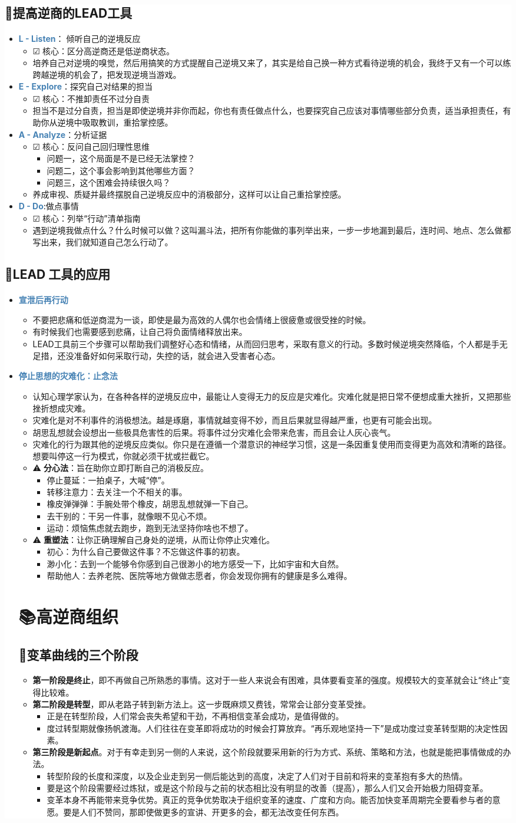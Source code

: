 ## 🐇提高逆商的LEAD工具

- <font color='#4682B4'>**L - Listen**</font>： 倾听自己的逆境反应
  - ☑ 核心：区分高逆商还是低逆商状态。
  - 培养自己对逆境的嗅觉，然后用搞笑的方式提醒自己逆境又来了，其实是给自己换一种方式看待逆境的机会，我终于又有一个可以练跨越逆境的机会了，把发现逆境当游戏。
- <font color='#4682B4'>**E - Explore**</font>：探究自己对结果的担当
  - ☑ 核心：不推卸责任不过分自责
  - 担当不是过分自责，担当是即使逆境并非你而起，你也有责任做点什么，也要探究自己应该对事情哪些部分负责，适当承担责任，有助你从逆境中吸取教训，重拾掌控感。
- <font color='#4682B4'>**A - Analyze**</font>：分析证据
  - ☑ 核心：反问自己回归理性思维
    - 问题一，这个局面是不是已经无法掌控？
    - 问题二，这个事会影响到其他哪些方面？
    - 问题三，这个困难会持续很久吗？
  - 养成审视、质疑并最终摆脱自己逆境反应中的消极部分，这样可以让自己重拾掌控感。
- <font color='#4682B4'>**D - Do**</font>:做点事情
  - ☑ 核心：列举“行动”清单指南
  - 遇到逆境我做点什么？什么时候可以做？这叫漏斗法，把所有你能做的事列举出来，一步一步地漏到最后，连时间、地点、怎么做都写出来，我们就知道自己怎么行动了。

## 🐇LEAD 工具的应用

- <font color='#4682B4'>**宣泄后再行动**</font>

  - 不要把悲痛和低逆商混为一谈，即使是最为高效的人偶尔也会情绪上很疲惫或很受挫的时候。
  - 有时候我们也需要感到悲痛，让自己将负面情绪释放出来。
  - LEAD工具前三个步骤可以帮助我们调整好心态和情绪，从而回归思考，采取有意义的行动。多数时候逆境突然降临，个人都是手无足措，还没准备好如何采取行动，失控的话，就会进入受害者心态。

- <font color='#4682B4'>**停止思想的灾难化：止念法**</font>

  - 认知心理学家认为，在各种各样的逆境反应中，最能让人变得无力的反应是灾难化。灾难化就是把日常不便想成重大挫折，又把那些挫折想成灾难。
  - 灾难化是对不利事件的消极想法。越是琢磨，事情就越变得不妙，而且后果就显得越严重，也更有可能会出现。
  - 胡思乱想就会设想出一些极具危害性的后果。将事件过分灾难化会带来危害，而且会让人灰心丧气。
  - 灾难化的行为跟其他的逆境反应类似。你只是在遵循一个潜意识的神经学习惯，这是一条因重复使用而变得更为高效和清晰的路径。想要叫停这一行为模式，你就必须干扰或拦截它。
  - ⚠️ **分心法**：旨在助你立即打断自己的消极反应。
    - 停止蔓延：一拍桌子，大喊“停”。
    - 转移注意力：去关注一个不相关的事。
    - 橡皮弹弹弹：手腕处带个橡皮，胡思乱想就弹一下自己。
    - 去干别的：干另一件事，就像眼不见心不烦。
    - 运动：烦恼焦虑就去跑步，跑到无法坚持你啥也不想了。
  - ⚠️ **重塑法**：让你正确理解自己身处的逆境，从而让你停止灾难化。
    - 初心：为什么自己要做这件事？不忘做这件事的初衷。
    - 渺小化：去到一个能够令你感到自己很渺小的地方感受一下，比如宇宙和大自然。
    - 帮助他人：去养老院、医院等地方做做志愿者，你会发现你拥有的健康是多么难得。

  # 📚高逆商组织

  ## 🐇变革曲线的三个阶段

  - **第一阶段是终止**，即不再做自己所熟悉的事情。这对于一些人来说会有困难，具体要看变革的强度。规模较大的变革就会让“终止”变得比较难。
  - **第二阶段是转型**，即从老路子转到新方法上。这一步既麻烦又费钱，常常会让部分变革受挫。
    - 正是在转型阶段，人们常会丧失希望和干劲，不再相信变革会成功，是值得做的。
    - 度过转型期就像扬帆渡海。人们往往在变革即将成功的时候会打算放弃。“再乐观地坚持一下”是成功度过变革转型期的决定性因素。
  - **第三阶段是新起点**。对于有幸走到另一侧的人来说，这个阶段就要采用新的行为方式、系统、策略和方法，也就是能把事情做成的办法。
    - 转型阶段的长度和深度，以及企业走到另一侧后能达到的高度，决定了人们对于目前和将来的变革抱有多大的热情。
    - 要是这个阶段需要经过炼狱，或是这个阶段与之前的状态相比没有明显的改善（提高），那么人们又会开始极力阻碍变革。
    - 变革本身不再能带来竞争优势。真正的竞争优势取决于组织变革的速度、广度和方向。能否加快变革周期完全要看参与者的意愿。要是人们不赞同，那即使做更多的宣讲、开更多的会，都无法改变任何东西。

